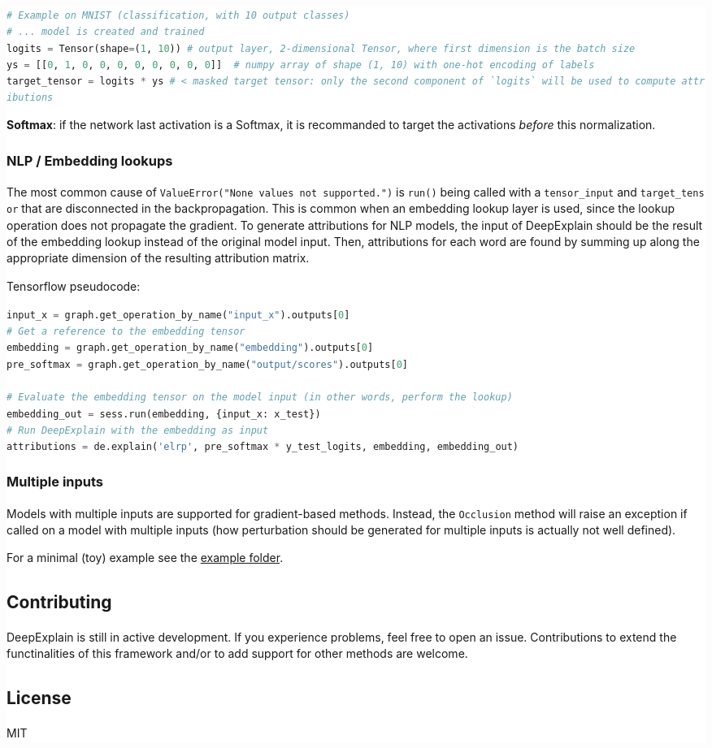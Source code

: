 ```python
# Example on MNIST (classification, with 10 output classes)
# ... model is created and trained
logits = Tensor(shape=(1, 10)) # output layer, 2-dimensional Tensor, where first dimension is the batch size
ys = [[0, 1, 0, 0, 0, 0, 0, 0, 0, 0]]  # numpy array of shape (1, 10) with one-hot encoding of labels
target_tensor = logits * ys # < masked target tensor: only the second component of `logits` will be used to compute attributions
```

**Softmax**: if the network last activation is a Softmax, it is recommanded to target the activations *before* this normalization. 

### NLP / Embedding lookups
The most common cause of `ValueError("None values not supported.")` is `run()` being called with a `tensor_input` and `target_tensor` that are disconnected in the backpropagation. This is common when an embedding lookup layer is used, since the lookup operation does not propagate the gradient. To generate attributions for NLP models, the input of DeepExplain should be the result of the embedding lookup instead of the original model input. Then, attributions for each word are found by summing up along the appropriate dimension of the resulting attribution matrix.

Tensorflow pseudocode:
```python
input_x = graph.get_operation_by_name("input_x").outputs[0]
# Get a reference to the embedding tensor
embedding = graph.get_operation_by_name("embedding").outputs[0]
pre_softmax = graph.get_operation_by_name("output/scores").outputs[0]

# Evaluate the embedding tensor on the model input (in other words, perform the lookup)
embedding_out = sess.run(embedding, {input_x: x_test})
# Run DeepExplain with the embedding as input
attributions = de.explain('elrp', pre_softmax * y_test_logits, embedding, embedding_out)
```

### Multiple inputs
Models with multiple inputs are supported for gradient-based methods. Instead, the `Occlusion` method will raise an exception if
 called on a model with multiple inputs (how perturbation should be generated for multiple inputs is actually not well defined).

For a minimal (toy) example see the [example folder](https://github.com/marcoancona/DeepExplain/tree/master/examples).

## Contributing
DeepExplain is still in active development. If you experience problems, feel free to open an issue. Contributions to extend the functinalities of this framework and/or to add support for other methods are welcome. 

## License
MIT
